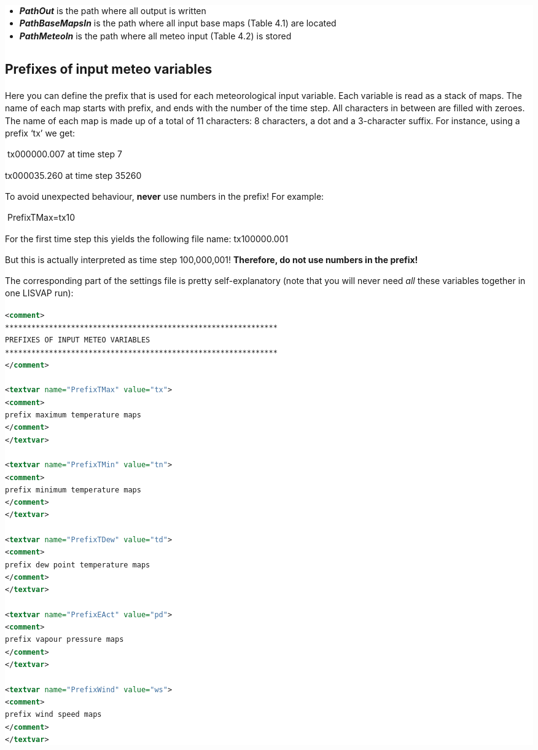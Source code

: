 -  ***PathOut*** is the path where all output is written
-  ***PathBaseMapsIn*** is the path where all input base maps (Table 4.1) are located
-  ***PathMeteoIn*** is the path where all meteo input (Table 4.2) is stored



## Prefixes of input meteo variables

Here you can define the prefix that is used for each meteorological input variable. Each variable is read as a stack of maps. The name of each map starts with prefix, and ends with the number of the time step. All characters in between are filled with zeroes. The name of each map is made up of a total of 11 characters: 8 characters, a dot and a 3-character suffix. For instance, using a prefix ‘tx’ we get:

​    tx000000.007		at time step 7

   tx000035.260		at time step 35260

 

To avoid unexpected behaviour, **never** use numbers in the prefix! For example:

​    PrefixTMax=tx10

 For the first time step this yields the following file name: tx100000.001

 But this is actually interpreted as time step 100,000,001! **Therefore, do not use numbers in the prefix!**

 

The corresponding part of the settings file is pretty self-explanatory (note that you will never need *all* these variables together in one LISVAP run): 

 ```xml
<comment>
**************************************************************
PREFIXES OF INPUT METEO VARIABLES
**************************************************************
</comment>

<textvar name="PrefixTMax" value="tx">
<comment>
prefix maximum temperature maps
</comment>
</textvar>

<textvar name="PrefixTMin" value="tn">
<comment>
prefix minimum temperature maps
</comment>
</textvar>

<textvar name="PrefixTDew" value="td">
<comment>
prefix dew point temperature maps
</comment>
</textvar>

<textvar name="PrefixEAct" value="pd">
<comment>
prefix vapour pressure maps
</comment>
</textvar>

<textvar name="PrefixWind" value="ws">
<comment>
prefix wind speed maps
</comment>
</textvar>
 ```